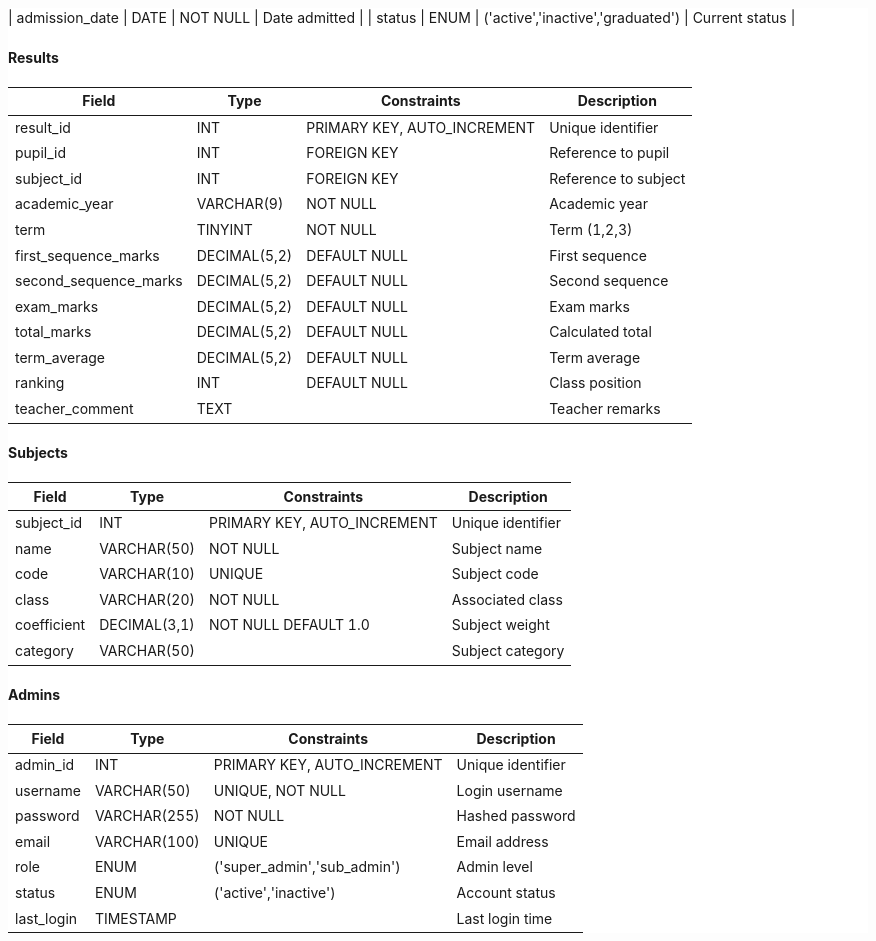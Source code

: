 | admission_date | DATE | NOT NULL | Date admitted |
| status | ENUM | ('active','inactive','graduated') | Current status |

#### Results
| Field | Type | Constraints | Description |
|-------|------|------------|-------------|
| result_id | INT | PRIMARY KEY, AUTO_INCREMENT | Unique identifier |
| pupil_id | INT | FOREIGN KEY | Reference to pupil |
| subject_id | INT | FOREIGN KEY | Reference to subject |
| academic_year | VARCHAR(9) | NOT NULL | Academic year |
| term | TINYINT | NOT NULL | Term (1,2,3) |
| first_sequence_marks | DECIMAL(5,2) | DEFAULT NULL | First sequence |
| second_sequence_marks | DECIMAL(5,2) | DEFAULT NULL | Second sequence |
| exam_marks | DECIMAL(5,2) | DEFAULT NULL | Exam marks |
| total_marks | DECIMAL(5,2) | DEFAULT NULL | Calculated total |
| term_average | DECIMAL(5,2) | DEFAULT NULL | Term average |
| ranking | INT | DEFAULT NULL | Class position |
| teacher_comment | TEXT | | Teacher remarks |

#### Subjects
| Field | Type | Constraints | Description |
|-------|------|------------|-------------|
| subject_id | INT | PRIMARY KEY, AUTO_INCREMENT | Unique identifier |
| name | VARCHAR(50) | NOT NULL | Subject name |
| code | VARCHAR(10) | UNIQUE | Subject code |
| class | VARCHAR(20) | NOT NULL | Associated class |
| coefficient | DECIMAL(3,1) | NOT NULL DEFAULT 1.0 | Subject weight |
| category | VARCHAR(50) | | Subject category |

#### Admins
| Field | Type | Constraints | Description |
|-------|------|------------|-------------|
| admin_id | INT | PRIMARY KEY, AUTO_INCREMENT | Unique identifier |
| username | VARCHAR(50) | UNIQUE, NOT NULL | Login username |
| password | VARCHAR(255) | NOT NULL | Hashed password |
| email | VARCHAR(100) | UNIQUE | Email address |
| role | ENUM | ('super_admin','sub_admin') | Admin level |
| status | ENUM | ('active','inactive') | Account status |
| last_login | TIMESTAMP | | Last login time |
